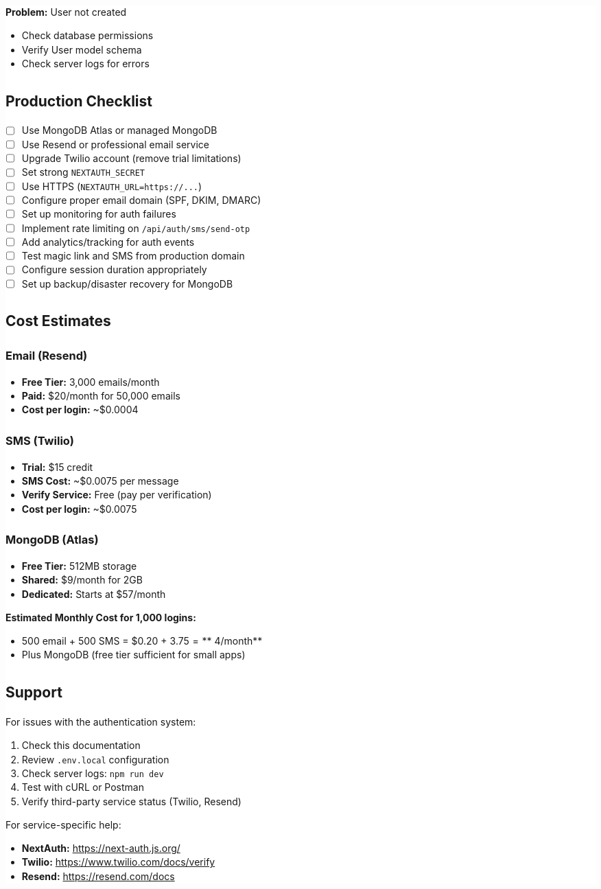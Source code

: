 **Problem:** User not created
- Check database permissions
- Verify User model schema
- Check server logs for errors

## Production Checklist

- [ ] Use MongoDB Atlas or managed MongoDB
- [ ] Use Resend or professional email service
- [ ] Upgrade Twilio account (remove trial limitations)
- [ ] Set strong `NEXTAUTH_SECRET`
- [ ] Use HTTPS (`NEXTAUTH_URL=https://...`)
- [ ] Configure proper email domain (SPF, DKIM, DMARC)
- [ ] Set up monitoring for auth failures
- [ ] Implement rate limiting on `/api/auth/sms/send-otp`
- [ ] Add analytics/tracking for auth events
- [ ] Test magic link and SMS from production domain
- [ ] Configure session duration appropriately
- [ ] Set up backup/disaster recovery for MongoDB

## Cost Estimates

### Email (Resend)
- **Free Tier:** 3,000 emails/month
- **Paid:** $20/month for 50,000 emails
- **Cost per login:** ~$0.0004

### SMS (Twilio)
- **Trial:** $15 credit
- **SMS Cost:** ~$0.0075 per message
- **Verify Service:** Free (pay per verification)
- **Cost per login:** ~$0.0075

### MongoDB (Atlas)
- **Free Tier:** 512MB storage
- **Shared:** $9/month for 2GB
- **Dedicated:** Starts at $57/month

**Estimated Monthly Cost for 1,000 logins:**
- 500 email + 500 SMS = $0.20 + $3.75 = **~$4/month**
- Plus MongoDB (free tier sufficient for small apps)

## Support

For issues with the authentication system:
1. Check this documentation
2. Review `.env.local` configuration
3. Check server logs: `npm run dev`
4. Test with cURL or Postman
5. Verify third-party service status (Twilio, Resend)

For service-specific help:
- **NextAuth:** https://next-auth.js.org/
- **Twilio:** https://www.twilio.com/docs/verify
- **Resend:** https://resend.com/docs
